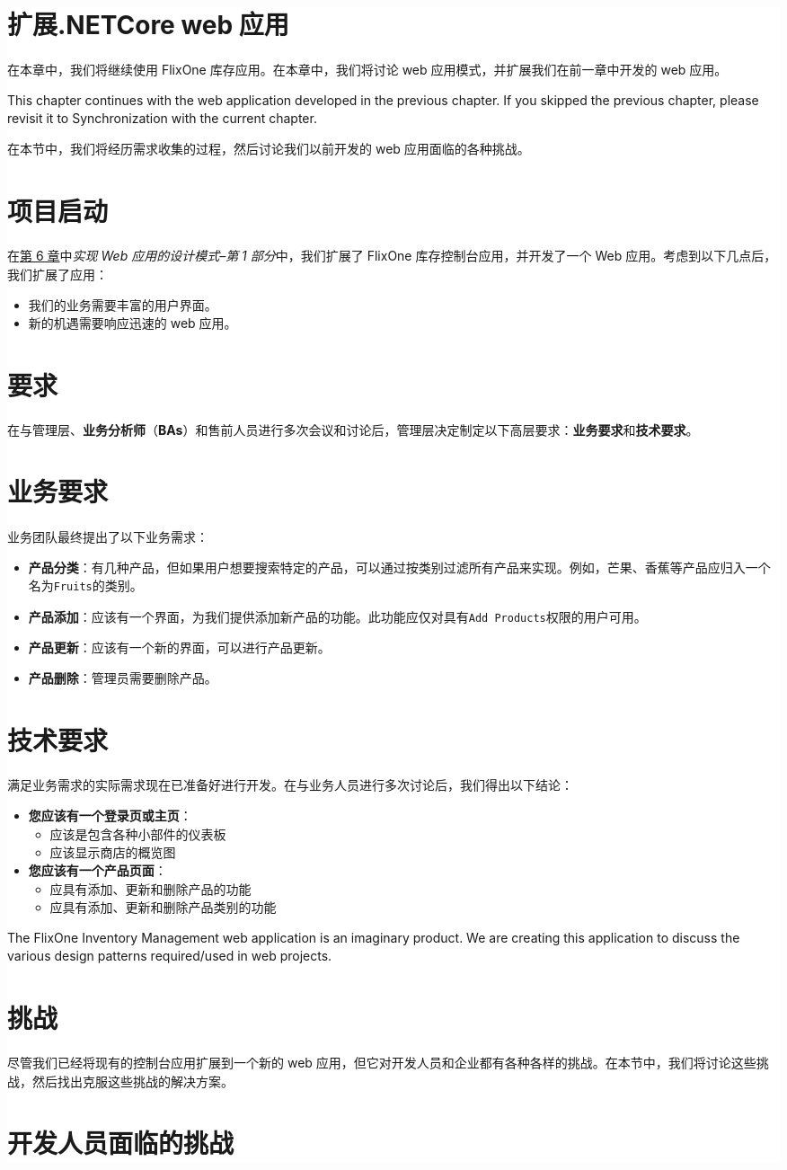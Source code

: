 # 扩展.NETCore web 应用

在本章中，我们将继续使用 FlixOne 库存应用。在本章中，我们将讨论 web 应用模式，并扩展我们在前一章中开发的 web 应用。

This chapter continues with the web application developed in the previous chapter. If you skipped the previous chapter, please revisit it to Synchronization with the current chapter.

在本节中，我们将经历需求收集的过程，然后讨论我们以前开发的 web 应用面临的各种挑战。

# 项目启动

在[第 6 章](06.html)中*实现 Web 应用的设计模式–第 1 部分*中，我们扩展了 FlixOne 库存控制台应用，并开发了一个 Web 应用。考虑到以下几点后，我们扩展了应用：

*   我们的业务需要丰富的用户界面。
*   新的机遇需要响应迅速的 web 应用。

# 要求

在与管理层、**业务分析师**（**BAs**）和售前人员进行多次会议和讨论后，管理层决定制定以下高层要求：**业务要求**和**技术要求**。

# 业务要求

业务团队最终提出了以下业务需求：

*   **产品分类**：有几种产品，但如果用户想要搜索特定的产品，可以通过按类别过滤所有产品来实现。例如，芒果、香蕉等产品应归入一个名为`Fruits`的类别。
*   **产品添加**：应该有一个界面，为我们提供添加新产品的功能。此功能应仅对具有`Add Products`权限的用户可用。

*   **产品更新**：应该有一个新的界面，可以进行产品更新。
*   **产品删除**：管理员需要删除产品。

# 技术要求

满足业务需求的实际需求现在已准备好进行开发。在与业务人员进行多次讨论后，我们得出以下结论：

*   **您应该有一个登录页或主页**：
    *   应该是包含各种小部件的仪表板
    *   应该显示商店的概览图
*   **您应该有一个产品页面**：
    *   应具有添加、更新和删除产品的功能
    *   应具有添加、更新和删除产品类别的功能

The FlixOne Inventory Management web application is an imaginary product. We are creating this application to discuss the various design patterns required/used in web projects.

# 挑战

尽管我们已经将现有的控制台应用扩展到一个新的 web 应用，但它对开发人员和企业都有各种各样的挑战。在本节中，我们将讨论这些挑战，然后找出克服这些挑战的解决方案。

# 开发人员面临的挑战
